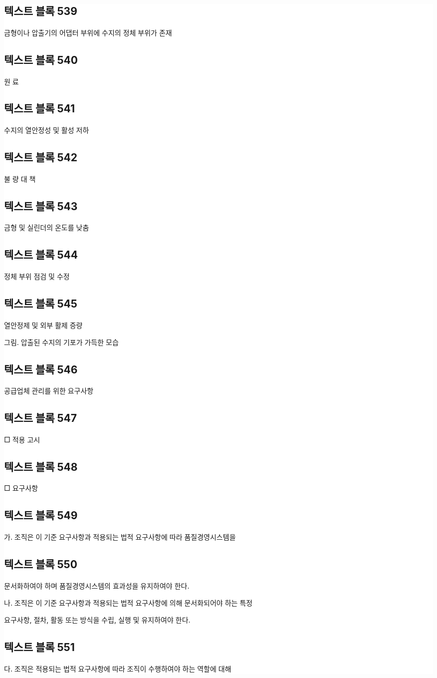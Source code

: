 ## 텍스트 블록 539
금형이나 압출기의 어댑터 부위에 수지의 정체 부위가 존재

## 텍스트 블록 540
원 료

## 텍스트 블록 541
수지의 열안정성 및 활성 저하

## 텍스트 블록 542
불 량 대 책

## 텍스트 블록 543
금형 및 실린더의 온도를 낮춤

## 텍스트 블록 544
정체 부위 점검 및 수정

## 텍스트 블록 545
열안정제 및 외부 활제 증량

그림. 압출된 수지의 기포가 가득한 모습

## 텍스트 블록 546
공급업체 관리를 위한 요구사항

## 텍스트 블록 547
□ 적용 고시

## 텍스트 블록 548
□ 요구사항

## 텍스트 블록 549
가. 조직은 이 기준 요구사항과 적용되는 법적 요구사항에 따라 품질경영시스템을

## 텍스트 블록 550
문서화하여야 하며 품질경영시스템의 효과성을 유지하여야 한다.

나. 조직은 이 기준 요구사항과 적용되는 법적 요구사항에 의해 문서화되어야 하는 특정

요구사항, 절차, 활동 또는 방식을 수립, 실행 및 유지하여야 한다.

## 텍스트 블록 551
다. 조직은 적용되는 법적 요구사항에 따라 조직이 수행하여야 하는 역할에 대해
